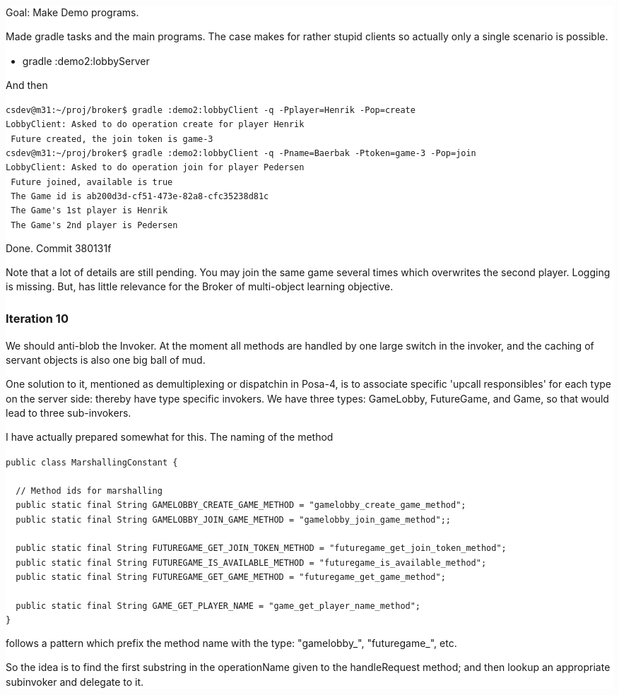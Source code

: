 Goal: Make Demo programs.

Made gradle tasks and the main programs. The case makes for rather
stupid clients so actually only a single scenario is possible.

  * gradle :demo2:lobbyServer

And then

    csdev@m31:~/proj/broker$ gradle :demo2:lobbyClient -q -Pplayer=Henrik -Pop=create
    LobbyClient: Asked to do operation create for player Henrik
     Future created, the join token is game-3
    csdev@m31:~/proj/broker$ gradle :demo2:lobbyClient -q -Pname=Baerbak -Ptoken=game-3 -Pop=join
    LobbyClient: Asked to do operation join for player Pedersen
     Future joined, available is true
     The Game id is ab200d3d-cf51-473e-82a8-cfc35238d81c
     The Game's 1st player is Henrik
     The Game's 2nd player is Pedersen

Done. Commit 380131f

Note that a lot of details are still pending. You may join the same
game several times which overwrites the second player. Logging is
missing. But, has little relevance for the Broker of multi-object
learning objective.

### Iteration 10

We should anti-blob the Invoker. At the moment all methods are handled
by one large switch in the invoker, and the caching of servant objects
is also one big ball of mud.

One solution to it, mentioned as demultiplexing or dispatchin in
Posa-4, is to associate specific 'upcall responsibles' for each type
on the server side: thereby have type specific invokers. We have three
types: GameLobby, FutureGame, and Game, so that would lead to three
sub-invokers.

I have actually prepared somewhat for this. The naming of the method

    public class MarshallingConstant {

      // Method ids for marshalling
      public static final String GAMELOBBY_CREATE_GAME_METHOD = "gamelobby_create_game_method";
      public static final String GAMELOBBY_JOIN_GAME_METHOD = "gamelobby_join_game_method";;

      public static final String FUTUREGAME_GET_JOIN_TOKEN_METHOD = "futuregame_get_join_token_method";
      public static final String FUTUREGAME_IS_AVAILABLE_METHOD = "futuregame_is_available_method";
      public static final String FUTUREGAME_GET_GAME_METHOD = "futuregame_get_game_method";

      public static final String GAME_GET_PLAYER_NAME = "game_get_player_name_method";
    }

follows a pattern which prefix the method name with the type:
"gamelobby_", "futuregame_", etc.

So the idea is to find the first substring in the operationName given
to the handleRequest method; and then lookup an appropriate
subinvoker and delegate to it.
